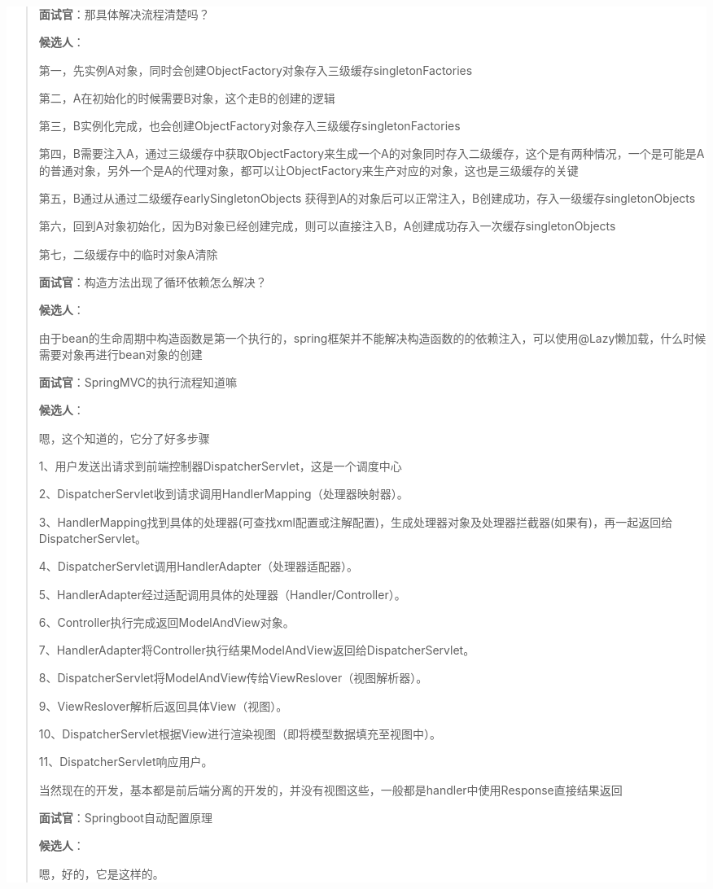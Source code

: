 >
>**面试官**：那具体解决流程清楚吗？
>
>**候选人**：
>
>第一，先实例A对象，同时会创建ObjectFactory对象存入三级缓存singletonFactories  
>
>第二，A在初始化的时候需要B对象，这个走B的创建的逻辑
>
>第三，B实例化完成，也会创建ObjectFactory对象存入三级缓存singletonFactories  
>
>第四，B需要注入A，通过三级缓存中获取ObjectFactory来生成一个A的对象同时存入二级缓存，这个是有两种情况，一个是可能是A的普通对象，另外一个是A的代理对象，都可以让ObjectFactory来生产对应的对象，这也是三级缓存的关键
>
>第五，B通过从通过二级缓存earlySingletonObjects  获得到A的对象后可以正常注入，B创建成功，存入一级缓存singletonObjects  
>
>第六，回到A对象初始化，因为B对象已经创建完成，则可以直接注入B，A创建成功存入一次缓存singletonObjects 
>
>第七，二级缓存中的临时对象A清除 
>
>**面试官**：构造方法出现了循环依赖怎么解决？
>
>**候选人**：
>
>由于bean的生命周期中构造函数是第一个执行的，spring框架并不能解决构造函数的的依赖注入，可以使用@Lazy懒加载，什么时候需要对象再进行bean对象的创建
>
>
>
>**面试官**：SpringMVC的执行流程知道嘛
>
>**候选人**：
>
>嗯，这个知道的，它分了好多步骤
>
>1、用户发送出请求到前端控制器DispatcherServlet，这是一个调度中心
>
>2、DispatcherServlet收到请求调用HandlerMapping（处理器映射器）。
>
>3、HandlerMapping找到具体的处理器(可查找xml配置或注解配置)，生成处理器对象及处理器拦截器(如果有)，再一起返回给DispatcherServlet。
>
>4、DispatcherServlet调用HandlerAdapter（处理器适配器）。
>
>5、HandlerAdapter经过适配调用具体的处理器（Handler/Controller）。
>
>6、Controller执行完成返回ModelAndView对象。
>
>7、HandlerAdapter将Controller执行结果ModelAndView返回给DispatcherServlet。
>
>8、DispatcherServlet将ModelAndView传给ViewReslover（视图解析器）。
>
>9、ViewReslover解析后返回具体View（视图）。
>
>10、DispatcherServlet根据View进行渲染视图（即将模型数据填充至视图中）。
>
>11、DispatcherServlet响应用户。
>
>当然现在的开发，基本都是前后端分离的开发的，并没有视图这些，一般都是handler中使用Response直接结果返回
>
>**面试官**：Springboot自动配置原理
>
>**候选人**：
>
>嗯，好的，它是这样的。
>